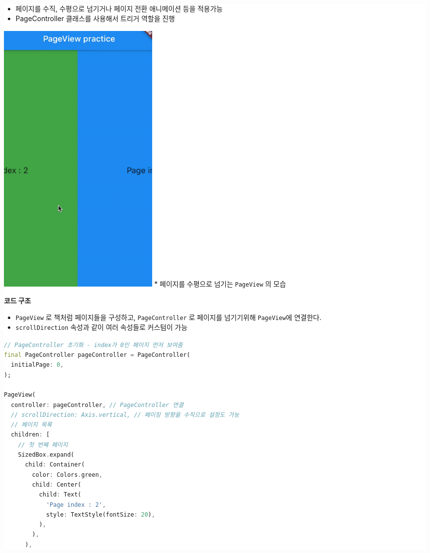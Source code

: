 * 페이지를 수직, 수평으로 넘기거나 페이지 전환 애니메이션 등을 적용가능
* PageController 클래스를 사용해서 트리거 역할을 진행

<img src="..\images\2022-12-18-(flutter)Study_Week4\image-20221219013510586.png" alt="image-20221219013510586" style="zoom:80%;" /> * 페이지를 수평으로 넘기는 `PageView` 의 모습



**코드 구조**

* `PageView` 로 책처럼 페이지들을 구성하고, `PageController` 로 페이지를 넘기기위해 `PageView`에 연결한다.
* `scrollDirection` 속성과 같이 여러 속성들로 커스텀이 가능 

```dart
// PageController 초기화 - index가 0인 페이지 먼저 보여줌
final PageController pageController = PageController(
  initialPage: 0,
);

PageView(
  controller: pageController, // PageController 연결
  // scrollDirection: Axis.vertical, // 페이징 방향을 수직으로 설정도 가능
  // 페이지 목록
  children: [
    // 첫 번째 페이지
    SizedBox.expand(
      child: Container(
        color: Colors.green,
        child: Center(
          child: Text(
            'Page index : 2',
            style: TextStyle(fontSize: 20),
          ),
        ),
      ),
```
